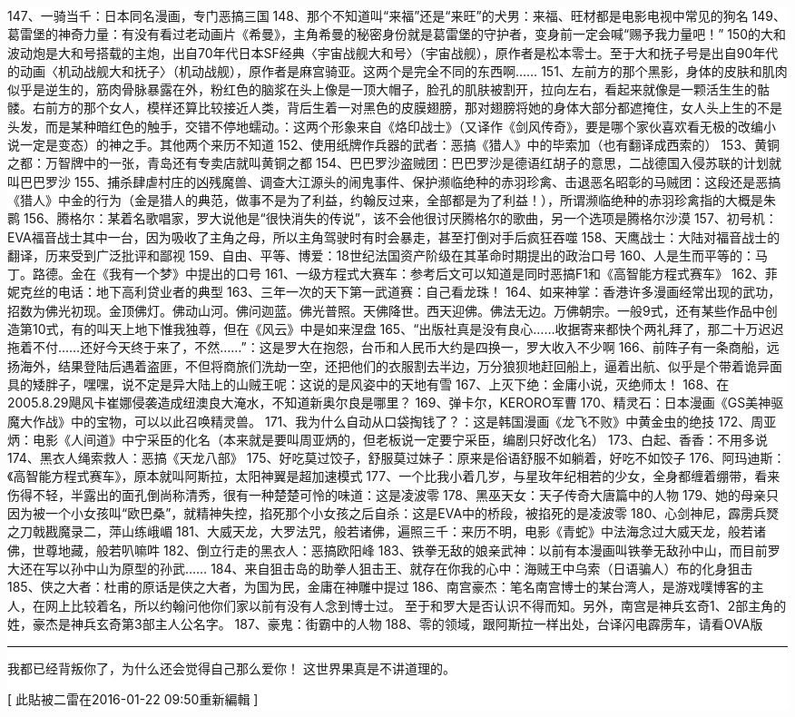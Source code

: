 147、一骑当千：日本同名漫画，专门恶搞三国
148、那个不知道叫“来福”还是“来旺”的犬男：来福、旺材都是电影电视中常见的狗名
149、葛雷堡的神奇力量：有没有看过老动画片《希曼》，主角希曼的秘密身份就是葛雷堡的守护者，变身前一定会喊“赐予我力量吧！”
150的大和波动炮是大和号搭载的主炮，出自70年代日本SF经典〈宇宙战舰大和号〉（宇宙战舰），原作者是松本零士。至于大和抚子号是出自90年代的动画〈机动战舰大和抚子〉（机动战舰），原作者是麻宫骑亚。这两个是完全不同的东西啊……
151、左前方的那个黑影，身体的皮肤和肌肉似乎是逆生的，筋肉骨脉暴露在外，粉红色的脑浆在头上像是一顶大帽子，脸孔的肌肤被割开，拉向左右，看起来就像是一颗活生生的骷髅。右前方的那个女人，模样还算比较接近人类，背后生着一对黑色的皮膜翅膀，那对翅膀将她的身体大部分都遮掩住，女人头上生的不是头发，而是某种暗红色的触手，交错不停地蠕动。：这两个形象来自《烙印战士》（又译作《剑风传奇》，要是哪个家伙喜欢看无极的改编小说一定是变态）的神之手。其他两个来历不知道
152、使用纸牌作兵器的武者：恶搞《猎人》中的毕索加（也有翻译成西索的）
153、黄铜之都：万智牌中的一张，青岛还有专卖店就叫黄铜之都
154、巴巴罗沙盗贼团：巴巴罗沙是德语红胡子的意思，二战德国入侵苏联的计划就叫巴巴罗沙
155、捕杀肆虐村庄的凶残魔兽、调查大江源头的闹鬼事件、保护濒临绝种的赤羽珍禽、击退恶名昭彰的马贼团：这段还是恶搞《猎人》中金的行为（金是猎人的典范，做事不是为了利益，约翰反过来，全部都是为了利益！），所谓濒临绝种的赤羽珍禽指的大概是朱鹮
156、腾格尔：某着名歌唱家，罗大说他是“很快消失的传说”，该不会他很讨厌腾格尔的歌曲，另一个选项是腾格尔沙漠
157、初号机：EVA福音战士其中一台，因为吸收了主角之母，所以主角驾驶时有时会暴走，甚至打倒对手后疯狂吞噬
158、天鹰战士：大陆对福音战士的翻译，历来受到广泛批评和鄙视
159、自由、平等、博爱：18世纪法国资产阶级在其革命时期提出的政治口号
160、人是生而平等的：马丁。路德。金在《我有一个梦》中提出的口号
161、一级方程式大赛车：参考后文可以知道是同时恶搞F1和《高智能方程式赛车》
162、菲妮克丝的电话：地下高利贷业者的典型
163、三年一次的天下第一武道赛：自己看龙珠！
164、如来神掌：香港许多漫画经常出现的武功，招数为佛光初现。金顶佛灯。佛动山河。佛问迦蓝。佛光普照。天佛降世。西天迎佛。佛法无边。万佛朝宗。一般9式，还有某些作品中创造第10式，有的叫天上地下惟我独尊，但在《风云》中是如来涅盘
165、“出版社真是没有良心……收据寄来都快个两礼拜了，那二十万迟迟拖着不付……还好今天终于来了，不然……”：这是罗大在抱怨，台币和人民币大约是四换一，罗大收入不少啊
166、前阵子有一条商船，远扬海外，结果登陆后遇着盗匪，不但将商旅们洗劫一空，还把他们的衣服割去半边，万分狼狈地赶回船上，逼着出航、似乎是个带着诡异面具的矮胖子，嘿嘿，说不定是异大陆上的山贼王呢：这说的是风姿中的天地有雪
167、上灭下绝：金庸小说，灭绝师太！
168、在2005.8.29飓风卡崔娜侵袭造成纽澳良大淹水，不知道新奥尔良是哪里？
169、弹卡尔，KERORO军曹
170、精灵石：日本漫画《GS美神驱魔大作战》中的宝物，可以以此召唤精灵兽。
171、我为什么自动从口袋掏钱了？：这是韩国漫画《龙飞不败》中黄金虫的绝技
172、周亚炳：电影《人间道》中宁采臣的化名（本来就是要叫周亚炳的，但老板说一定要宁采臣，编剧只好改化名）
173、白起、香香：不用多说
174、黑衣人绳索救人：恶搞《天龙八部》
175、好吃莫过饺子，舒服莫过妹子：原来是俗语舒服不如躺着，好吃不如饺子
176、阿玛迪斯：《高智能方程式赛车》，原本就叫阿斯拉，太阳神翼是超加速模式
177、一个比我小着几岁，与星玫年纪相若的少女，全身都缠着绷带，看来伤得不轻，半露出的面孔倒尚称清秀，很有一种楚楚可怜的味道：这是凌波零
178、黑巫天女：天子传奇大唐篇中的人物
179、她的母亲只因为被一个小女孩叫“欧巴桑”，就精神失控，掐死那个小女孩之后自杀：这是EVA中的桥段，被掐死的是凌波零
180、心剑神尼，霹雳兵燹之刀戟戡魔录二，萍山练峨嵋
181、大威天龙，大罗法咒，般若诸佛，遍照三千：来历不明，电影《青蛇》中法海念过大威天龙，般若诸佛，世尊地藏，般若叭嘛吽
182、倒立行走的黑衣人：恶搞欧阳峰
183、铁拳无敌的娘亲武神：以前有本漫画叫铁拳无敌孙中山，而目前罗大还在写以孙中山为原型的孙武……
184、来自狙击岛的助拳人狙击王、就存在你我的心中：海贼王中乌索（日语骗人）布的化身狙击
185、侠之大者：杜甫的原话是侠之大者，为国为民，金庸在神雕中提过
186、南宫豪杰：笔名南宫博士的某台湾人，是游戏噗博客的主人，在网上比较着名，所以约翰问他你们家以前有没有人念到博士过。
至于和罗大是否认识不得而知。另外，南宫是神兵玄奇1、2部主角的姓，豪杰是神兵玄奇第3部主人公名字。
187、豪鬼：街霸中的人物
188、零的领域，跟阿斯拉一样出处，台译闪电霹雳车，请看OVA版



------------------------------------------------------------------------------------------------------------------------------------------------------------------------
我都已经背叛你了，为什么还会觉得自己那么爱你！
这世界果真是不讲道理的。

 


[ 此貼被二雷在2016-01-22 09:50重新編輯 ]